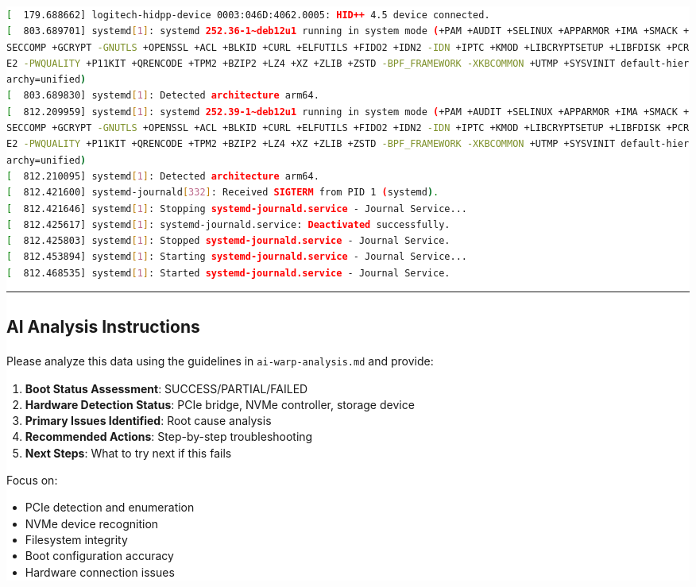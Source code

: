 ```bash
[  179.688662] logitech-hidpp-device 0003:046D:4062.0005: HID++ 4.5 device connected.
[  803.689701] systemd[1]: systemd 252.36-1~deb12u1 running in system mode (+PAM +AUDIT +SELINUX +APPARMOR +IMA +SMACK +SECCOMP +GCRYPT -GNUTLS +OPENSSL +ACL +BLKID +CURL +ELFUTILS +FIDO2 +IDN2 -IDN +IPTC +KMOD +LIBCRYPTSETUP +LIBFDISK +PCRE2 -PWQUALITY +P11KIT +QRENCODE +TPM2 +BZIP2 +LZ4 +XZ +ZLIB +ZSTD -BPF_FRAMEWORK -XKBCOMMON +UTMP +SYSVINIT default-hierarchy=unified)
[  803.689830] systemd[1]: Detected architecture arm64.
[  812.209959] systemd[1]: systemd 252.39-1~deb12u1 running in system mode (+PAM +AUDIT +SELINUX +APPARMOR +IMA +SMACK +SECCOMP +GCRYPT -GNUTLS +OPENSSL +ACL +BLKID +CURL +ELFUTILS +FIDO2 +IDN2 -IDN +IPTC +KMOD +LIBCRYPTSETUP +LIBFDISK +PCRE2 -PWQUALITY +P11KIT +QRENCODE +TPM2 +BZIP2 +LZ4 +XZ +ZLIB +ZSTD -BPF_FRAMEWORK -XKBCOMMON +UTMP +SYSVINIT default-hierarchy=unified)
[  812.210095] systemd[1]: Detected architecture arm64.
[  812.421600] systemd-journald[332]: Received SIGTERM from PID 1 (systemd).
[  812.421646] systemd[1]: Stopping systemd-journald.service - Journal Service...
[  812.425617] systemd[1]: systemd-journald.service: Deactivated successfully.
[  812.425803] systemd[1]: Stopped systemd-journald.service - Journal Service.
[  812.453894] systemd[1]: Starting systemd-journald.service - Journal Service...
[  812.468535] systemd[1]: Started systemd-journald.service - Journal Service.
```

---

## AI Analysis Instructions

Please analyze this data using the guidelines in `ai-warp-analysis.md` and provide:

1. **Boot Status Assessment**: SUCCESS/PARTIAL/FAILED
2. **Hardware Detection Status**: PCIe bridge, NVMe controller, storage device
3. **Primary Issues Identified**: Root cause analysis
4. **Recommended Actions**: Step-by-step troubleshooting
5. **Next Steps**: What to try next if this fails

Focus on:
- PCIe detection and enumeration
- NVMe device recognition  
- Filesystem integrity
- Boot configuration accuracy
- Hardware connection issues

